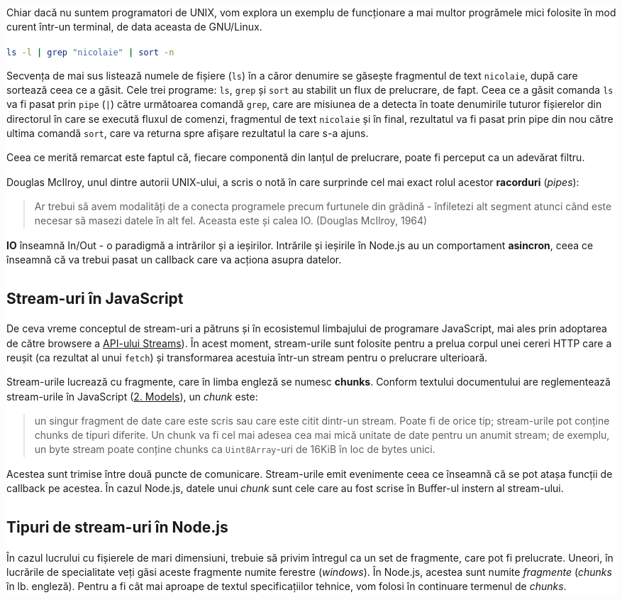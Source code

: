 Chiar dacă nu suntem programatori de UNIX, vom explora un exemplu de funcționare a mai multor progrămele mici folosite în mod curent într-un terminal, de data aceasta de GNU/Linux.

```bash
ls -l | grep "nicolaie" | sort -n
```

Secvența de mai sus listează numele de fișiere (`ls`) în a căror denumire se găsește fragmentul de text `nicolaie`, după care sortează ceea ce a găsit. Cele trei programe: `ls`, `grep` și `sort` au stabilit un flux de prelucrare, de fapt. Ceea ce a găsit comanda `ls` va fi pasat prin `pipe` (`|`) către următoarea comandă `grep`, care are misiunea de a detecta în toate denumirile tuturor fișierelor din directorul în care se execută fluxul de comenzi, fragmentul de text `nicolaie` și în final, rezultatul va fi pasat prin pipe din nou către ultima comandă `sort`, care va returna spre afișare rezultatul la care s-a ajuns.

Ceea ce merită remarcat este faptul că, fiecare componentă din lanțul de prelucrare, poate fi perceput ca un adevărat filtru.

Douglas McIlroy, unul dintre autorii UNIX-ului, a scris o notă în care surprinde cel mai exact rolul acestor **racorduri** (*pipes*):

> Ar trebui să avem modalități de a conecta programele precum furtunele din grădină - înfiletezi alt segment atunci când este necesar să masezi datele în alt fel. Aceasta este și calea IO. (Douglas McIlroy, 1964)

**IO** înseamnă In/Out - o paradigmă a intrărilor și a ieșirilor. Intrările și ieșirile în Node.js au un comportament **asincron**, ceea ce înseamnă că va trebui pasat un callback care va acționa asupra datelor.

## Stream-uri în JavaScript

De ceva vreme conceptul de stream-uri a pătruns și în ecosistemul limbajului de programare JavaScript, mai ales prin adoptarea de către browsere a [API-ului Streams](https://streams.spec.whatwg.org)). În acest moment, stream-urile sunt folosite pentru a prelua corpul unei cereri HTTP care a reușit (ca rezultat al unui `fetch`) și transformarea acestuia într-un stream pentru o prelucrare ulterioară.

Stream-urile lucrează cu fragmente, care în limba engleză se numesc **chunks**. Conform textului documentului are reglementează stream-urile în JavaScript ([2. Models](https://streams.spec.whatwg.org/#model)), un *chunk* este:

> un singur fragment de date care este scris sau care este citit dintr-un stream. Poate fi de orice tip; stream-urile pot conține chunks de tipuri diferite. Un chunk va fi cel mai adesea cea mai mică unitate de date pentru un anumit stream; de exemplu, un byte stream poate conține chunks ca `Uint8Array`-uri de 16KiB în loc de bytes unici.

Acestea sunt trimise între două puncte de comunicare. Stream-urile emit evenimente ceea ce înseamnă că se pot atașa funcții de callback pe acestea. În cazul Node.js, datele unui *chunk* sunt cele care au fost scrise în Buffer-ul instern al stream-ului.

## Tipuri de stream-uri în Node.js

În cazul lucrului cu fișierele de mari dimensiuni, trebuie să privim întregul ca un set de fragmente, care pot fi prelucrate. Uneori, în lucrările de specialitate veți găsi aceste fragmente numite ferestre (*windows*). În Node.js, acestea sunt numite *fragmente* (*chunks* în lb. engleză). Pentru a fi cât mai aproape de textul specificațiilor tehnice, vom folosi în continuare termenul de *chunks*.
